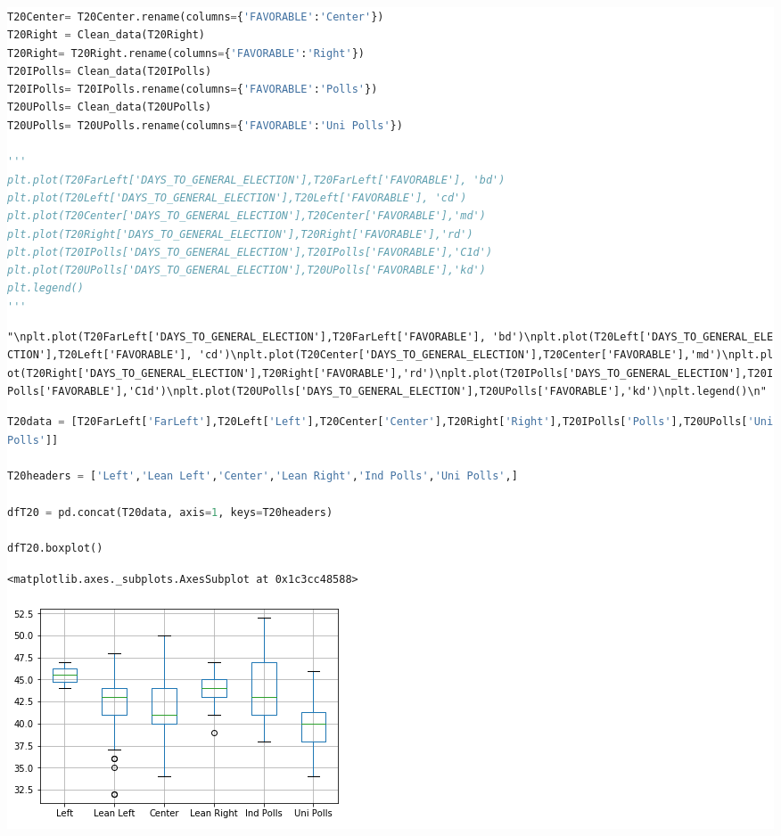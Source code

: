 ```python
T20Center= T20Center.rename(columns={'FAVORABLE':'Center'})
T20Right = Clean_data(T20Right)
T20Right= T20Right.rename(columns={'FAVORABLE':'Right'})
T20IPolls= Clean_data(T20IPolls)
T20IPolls= T20IPolls.rename(columns={'FAVORABLE':'Polls'})
T20UPolls= Clean_data(T20UPolls)
T20UPolls= T20UPolls.rename(columns={'FAVORABLE':'Uni Polls'})

'''
plt.plot(T20FarLeft['DAYS_TO_GENERAL_ELECTION'],T20FarLeft['FAVORABLE'], 'bd')
plt.plot(T20Left['DAYS_TO_GENERAL_ELECTION'],T20Left['FAVORABLE'], 'cd')
plt.plot(T20Center['DAYS_TO_GENERAL_ELECTION'],T20Center['FAVORABLE'],'md')
plt.plot(T20Right['DAYS_TO_GENERAL_ELECTION'],T20Right['FAVORABLE'],'rd')
plt.plot(T20IPolls['DAYS_TO_GENERAL_ELECTION'],T20IPolls['FAVORABLE'],'C1d')
plt.plot(T20UPolls['DAYS_TO_GENERAL_ELECTION'],T20UPolls['FAVORABLE'],'kd')
plt.legend()
'''
```




    "\nplt.plot(T20FarLeft['DAYS_TO_GENERAL_ELECTION'],T20FarLeft['FAVORABLE'], 'bd')\nplt.plot(T20Left['DAYS_TO_GENERAL_ELECTION'],T20Left['FAVORABLE'], 'cd')\nplt.plot(T20Center['DAYS_TO_GENERAL_ELECTION'],T20Center['FAVORABLE'],'md')\nplt.plot(T20Right['DAYS_TO_GENERAL_ELECTION'],T20Right['FAVORABLE'],'rd')\nplt.plot(T20IPolls['DAYS_TO_GENERAL_ELECTION'],T20IPolls['FAVORABLE'],'C1d')\nplt.plot(T20UPolls['DAYS_TO_GENERAL_ELECTION'],T20UPolls['FAVORABLE'],'kd')\nplt.legend()\n"




```python
T20data = [T20FarLeft['FarLeft'],T20Left['Left'],T20Center['Center'],T20Right['Right'],T20IPolls['Polls'],T20UPolls['Uni Polls']]

T20headers = ['Left','Lean Left','Center','Lean Right','Ind Polls','Uni Polls',]

dfT20 = pd.concat(T20data, axis=1, keys=T20headers)

dfT20.boxplot()
```




    <matplotlib.axes._subplots.AxesSubplot at 0x1c3cc48588>




![png](output_10_1.png)
